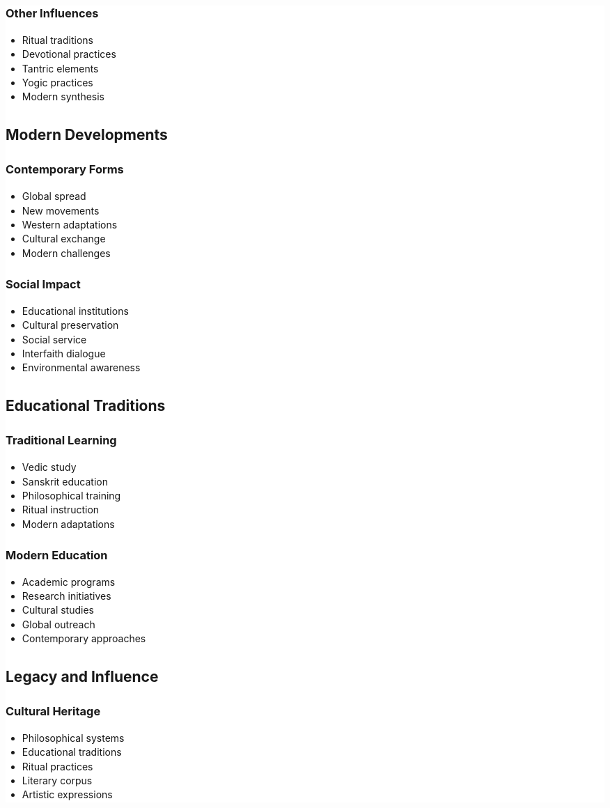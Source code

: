 ### Other Influences
- Ritual traditions
- Devotional practices
- Tantric elements
- Yogic practices
- Modern synthesis

## Modern Developments

### Contemporary Forms
- Global spread
- New movements
- Western adaptations
- Cultural exchange
- Modern challenges

### Social Impact
- Educational institutions
- Cultural preservation
- Social service
- Interfaith dialogue
- Environmental awareness

## Educational Traditions

### Traditional Learning
- Vedic study
- Sanskrit education
- Philosophical training
- Ritual instruction
- Modern adaptations

### Modern Education
- Academic programs
- Research initiatives
- Cultural studies
- Global outreach
- Contemporary approaches

## Legacy and Influence

### Cultural Heritage
- Philosophical systems
- Educational traditions
- Ritual practices
- Literary corpus
- Artistic expressions
